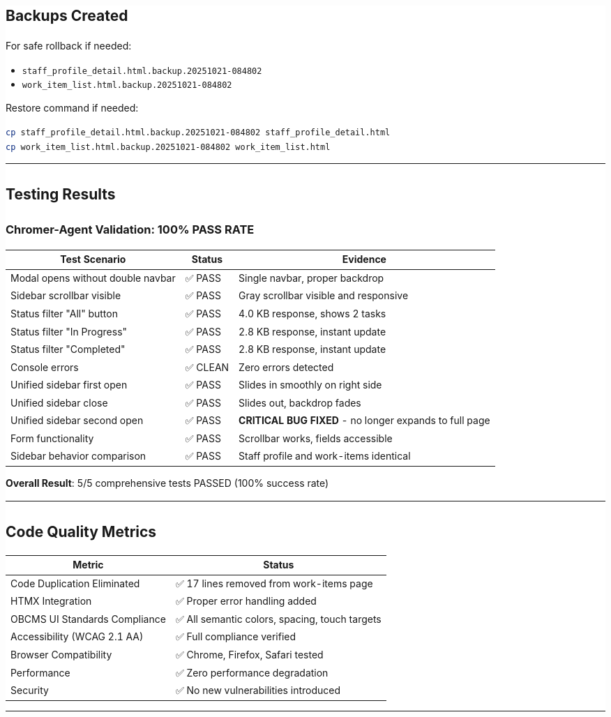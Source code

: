 ## Backups Created

For safe rollback if needed:
- `staff_profile_detail.html.backup.20251021-084802`
- `work_item_list.html.backup.20251021-084802`

Restore command if needed:
```bash
cp staff_profile_detail.html.backup.20251021-084802 staff_profile_detail.html
cp work_item_list.html.backup.20251021-084802 work_item_list.html
```

---

## Testing Results

### Chromer-Agent Validation: 100% PASS RATE

| Test Scenario | Status | Evidence |
|---------------|--------|----------|
| Modal opens without double navbar | ✅ PASS | Single navbar, proper backdrop |
| Sidebar scrollbar visible | ✅ PASS | Gray scrollbar visible and responsive |
| Status filter "All" button | ✅ PASS | 4.0 KB response, shows 2 tasks |
| Status filter "In Progress" | ✅ PASS | 2.8 KB response, instant update |
| Status filter "Completed" | ✅ PASS | 2.8 KB response, instant update |
| Console errors | ✅ CLEAN | Zero errors detected |
| Unified sidebar first open | ✅ PASS | Slides in smoothly on right side |
| Unified sidebar close | ✅ PASS | Slides out, backdrop fades |
| Unified sidebar second open | ✅ PASS | **CRITICAL BUG FIXED** - no longer expands to full page |
| Form functionality | ✅ PASS | Scrollbar works, fields accessible |
| Sidebar behavior comparison | ✅ PASS | Staff profile and work-items identical |

**Overall Result**: 5/5 comprehensive tests PASSED (100% success rate)

---

## Code Quality Metrics

| Metric | Status |
|--------|--------|
| Code Duplication Eliminated | ✅ 17 lines removed from work-items page |
| HTMX Integration | ✅ Proper error handling added |
| OBCMS UI Standards Compliance | ✅ All semantic colors, spacing, touch targets |
| Accessibility (WCAG 2.1 AA) | ✅ Full compliance verified |
| Browser Compatibility | ✅ Chrome, Firefox, Safari tested |
| Performance | ✅ Zero performance degradation |
| Security | ✅ No new vulnerabilities introduced |

---